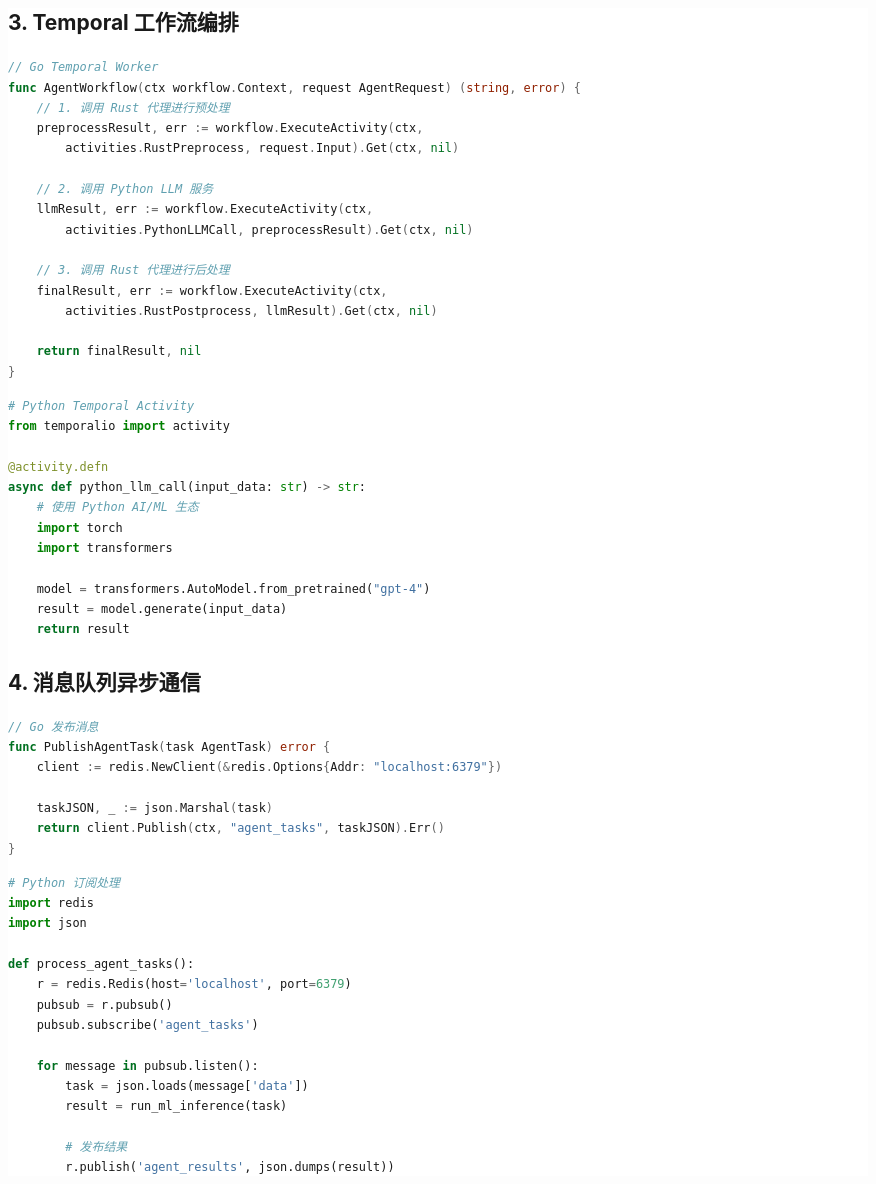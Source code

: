 ## 3. **Temporal 工作流编排**

```go
// Go Temporal Worker
func AgentWorkflow(ctx workflow.Context, request AgentRequest) (string, error) {
    // 1. 调用 Rust 代理进行预处理
    preprocessResult, err := workflow.ExecuteActivity(ctx, 
        activities.RustPreprocess, request.Input).Get(ctx, nil)
    
    // 2. 调用 Python LLM 服务
    llmResult, err := workflow.ExecuteActivity(ctx, 
        activities.PythonLLMCall, preprocessResult).Get(ctx, nil)
    
    // 3. 调用 Rust 代理进行后处理
    finalResult, err := workflow.ExecuteActivity(ctx, 
        activities.RustPostprocess, llmResult).Get(ctx, nil)
    
    return finalResult, nil
}
```

```python
# Python Temporal Activity
from temporalio import activity

@activity.defn
async def python_llm_call(input_data: str) -> str:
    # 使用 Python AI/ML 生态
    import torch
    import transformers
    
    model = transformers.AutoModel.from_pretrained("gpt-4")
    result = model.generate(input_data)
    return result
```

## 4. **消息队列异步通信**

```go
// Go 发布消息
func PublishAgentTask(task AgentTask) error {
    client := redis.NewClient(&redis.Options{Addr: "localhost:6379"})
    
    taskJSON, _ := json.Marshal(task)
    return client.Publish(ctx, "agent_tasks", taskJSON).Err()
}
```

```python
# Python 订阅处理
import redis
import json

def process_agent_tasks():
    r = redis.Redis(host='localhost', port=6379)
    pubsub = r.pubsub()
    pubsub.subscribe('agent_tasks')
    
    for message in pubsub.listen():
        task = json.loads(message['data'])
        result = run_ml_inference(task)
        
        # 发布结果
        r.publish('agent_results', json.dumps(result))
```
